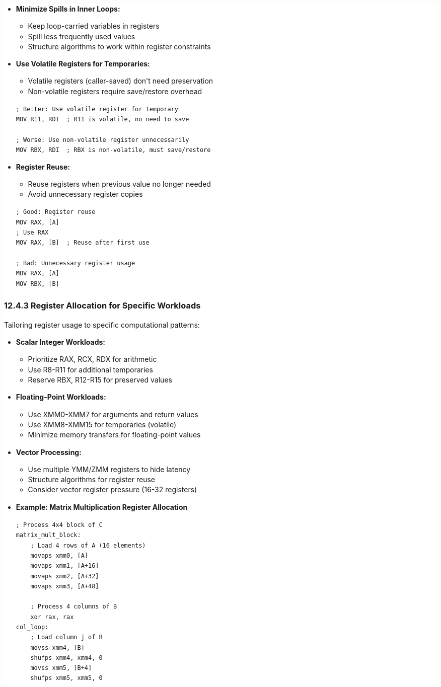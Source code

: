 * **Minimize Spills in Inner Loops:**
  - Keep loop-carried variables in registers
  - Spill less frequently used values
  - Structure algorithms to work within register constraints

* **Use Volatile Registers for Temporaries:**
  - Volatile registers (caller-saved) don't need preservation
  - Non-volatile registers require save/restore overhead
  ```x86asm
  ; Better: Use volatile register for temporary
  MOV R11, RDI  ; R11 is volatile, no need to save
  
  ; Worse: Use non-volatile register unnecessarily
  MOV RBX, RDI  ; RBX is non-volatile, must save/restore
  ```

* **Register Reuse:**
  - Reuse registers when previous value no longer needed
  - Avoid unnecessary register copies
  ```x86asm
  ; Good: Register reuse
  MOV RAX, [A]
  ; Use RAX
  MOV RAX, [B]  ; Reuse after first use
  
  ; Bad: Unnecessary register usage
  MOV RAX, [A]
  MOV RBX, [B]
  ```

### 12.4.3 Register Allocation for Specific Workloads

Tailoring register usage to specific computational patterns:

* **Scalar Integer Workloads:**
  - Prioritize RAX, RCX, RDX for arithmetic
  - Use R8-R11 for additional temporaries
  - Reserve RBX, R12-R15 for preserved values

* **Floating-Point Workloads:**
  - Use XMM0-XMM7 for arguments and return values
  - Use XMM8-XMM15 for temporaries (volatile)
  - Minimize memory transfers for floating-point values

* **Vector Processing:**
  - Use multiple YMM/ZMM registers to hide latency
  - Structure algorithms for register reuse
  - Consider vector register pressure (16-32 registers)

* **Example: Matrix Multiplication Register Allocation**
  ```x86asm
  ; Process 4x4 block of C
  matrix_mult_block:
      ; Load 4 rows of A (16 elements)
      movaps xmm0, [A]
      movaps xmm1, [A+16]
      movaps xmm2, [A+32]
      movaps xmm3, [A+48]
      
      ; Process 4 columns of B
      xor rax, rax
  col_loop:
      ; Load column j of B
      movss xmm4, [B]
      shufps xmm4, xmm4, 0
      movss xmm5, [B+4]
      shufps xmm5, xmm5, 0
  ```
